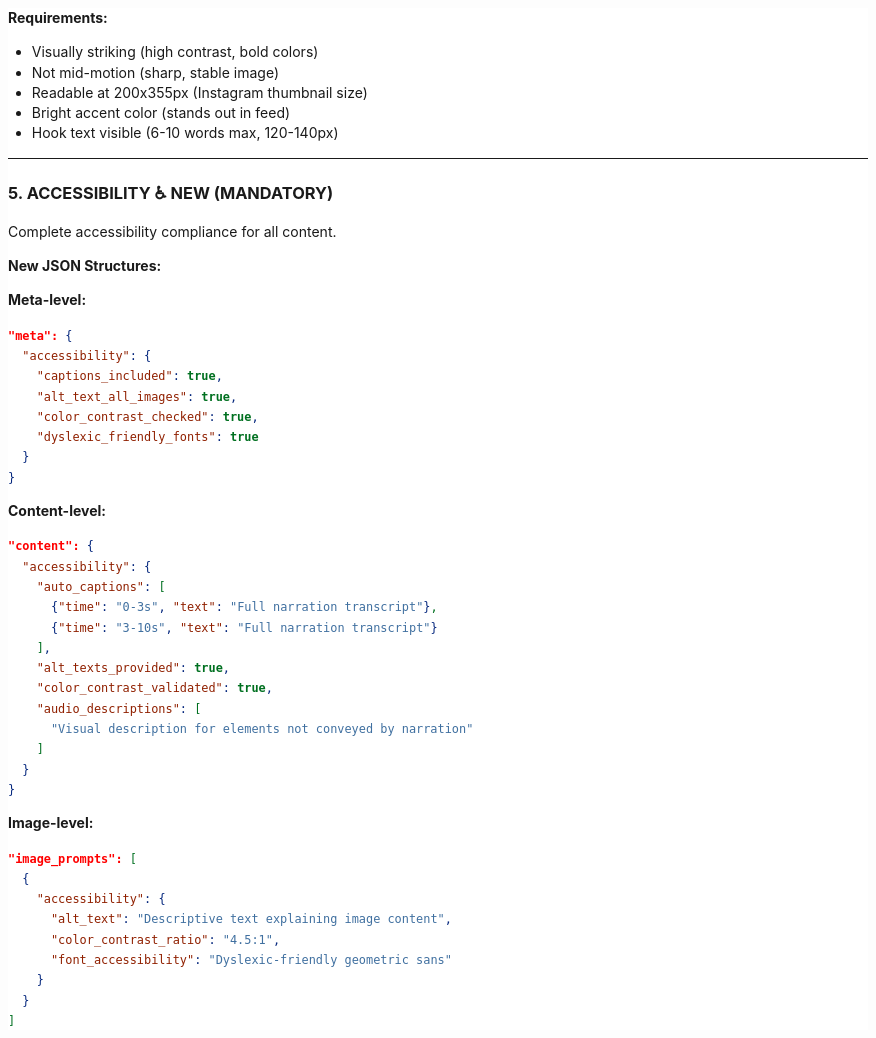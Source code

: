 **Requirements:**
- Visually striking (high contrast, bold colors)
- Not mid-motion (sharp, stable image)
- Readable at 200x355px (Instagram thumbnail size)
- Bright accent color (stands out in feed)
- Hook text visible (6-10 words max, 120-140px)

---

### 5. **ACCESSIBILITY** ♿ NEW (MANDATORY)
Complete accessibility compliance for all content.

**New JSON Structures:**

**Meta-level:**
```json
"meta": {
  "accessibility": {
    "captions_included": true,
    "alt_text_all_images": true,
    "color_contrast_checked": true,
    "dyslexic_friendly_fonts": true
  }
}
```

**Content-level:**
```json
"content": {
  "accessibility": {
    "auto_captions": [
      {"time": "0-3s", "text": "Full narration transcript"},
      {"time": "3-10s", "text": "Full narration transcript"}
    ],
    "alt_texts_provided": true,
    "color_contrast_validated": true,
    "audio_descriptions": [
      "Visual description for elements not conveyed by narration"
    ]
  }
}
```

**Image-level:**
```json
"image_prompts": [
  {
    "accessibility": {
      "alt_text": "Descriptive text explaining image content",
      "color_contrast_ratio": "4.5:1",
      "font_accessibility": "Dyslexic-friendly geometric sans"
    }
  }
]
```
